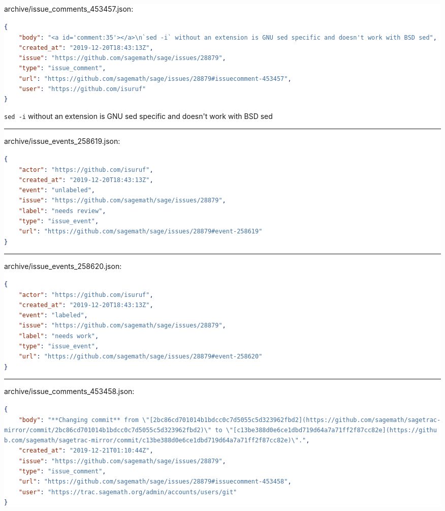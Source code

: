 archive/issue_comments_453457.json:
```json
{
    "body": "<a id='comment:35'></a>\n`sed -i` without an extension is GNU sed specific and doesn't work with BSD sed",
    "created_at": "2019-12-20T18:43:13Z",
    "issue": "https://github.com/sagemath/sage/issues/28879",
    "type": "issue_comment",
    "url": "https://github.com/sagemath/sage/issues/28879#issuecomment-453457",
    "user": "https://github.com/isuruf"
}
```

<a id='comment:35'></a>
`sed -i` without an extension is GNU sed specific and doesn't work with BSD sed



---

archive/issue_events_258619.json:
```json
{
    "actor": "https://github.com/isuruf",
    "created_at": "2019-12-20T18:43:13Z",
    "event": "unlabeled",
    "issue": "https://github.com/sagemath/sage/issues/28879",
    "label": "needs review",
    "type": "issue_event",
    "url": "https://github.com/sagemath/sage/issues/28879#event-258619"
}
```



---

archive/issue_events_258620.json:
```json
{
    "actor": "https://github.com/isuruf",
    "created_at": "2019-12-20T18:43:13Z",
    "event": "labeled",
    "issue": "https://github.com/sagemath/sage/issues/28879",
    "label": "needs work",
    "type": "issue_event",
    "url": "https://github.com/sagemath/sage/issues/28879#event-258620"
}
```



---

archive/issue_comments_453458.json:
```json
{
    "body": "**Changing commit** from \"[2bc86cd701014b1bdcc0c7d5055c5d323962fbd2](https://github.com/sagemath/sagetrac-mirror/commit/2bc86cd701014b1bdcc0c7d5055c5d323962fbd2)\" to \"[c13be388d0e6ce1dbd719d64a7a71ff2f87cc82e](https://github.com/sagemath/sagetrac-mirror/commit/c13be388d0e6ce1dbd719d64a7a71ff2f87cc82e)\".",
    "created_at": "2019-12-21T01:10:44Z",
    "issue": "https://github.com/sagemath/sage/issues/28879",
    "type": "issue_comment",
    "url": "https://github.com/sagemath/sage/issues/28879#issuecomment-453458",
    "user": "https://trac.sagemath.org/admin/accounts/users/git"
}
```
